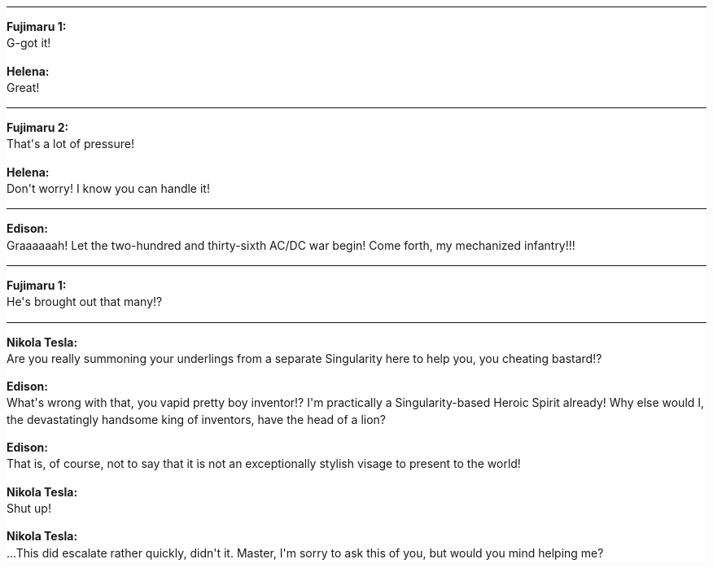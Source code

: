   
---  
  
**Fujimaru 1:**   
G-got it!  
   
**Helena:**   
Great!  
  
   
  
---  
  
**Fujimaru 2:**   
That's a lot of pressure!  
   
**Helena:**   
Don't worry! I know you can handle it!  
  
   
  
  
---  
   
**Edison:**   
Graaaaaah! Let the two-hundred and thirty-sixth AC/DC war begin! Come forth, my mechanized infantry!!!  
  
   
  
---  
  
**Fujimaru 1:**   
He's brought out that many!?  
   
  
  
---  
   
**Nikola Tesla:**   
Are you really summoning your underlings from a separate Singularity here to help you, you cheating bastard!?  
  
   
**Edison:**   
What's wrong with that, you vapid pretty boy inventor!? I'm practically a Singularity-based Heroic Spirit already! Why else would I, the devastatingly handsome king of inventors, have the head of a lion?  
  
   
**Edison:**   
That is, of course, not to say that it is not an exceptionally stylish visage to present to the world!  
  
   
**Nikola Tesla:**   
Shut up!  
  
   
**Nikola Tesla:**   
...This did escalate rather quickly, didn't it. Master, I'm sorry to ask this of you, but would you mind helping me?  
  
   